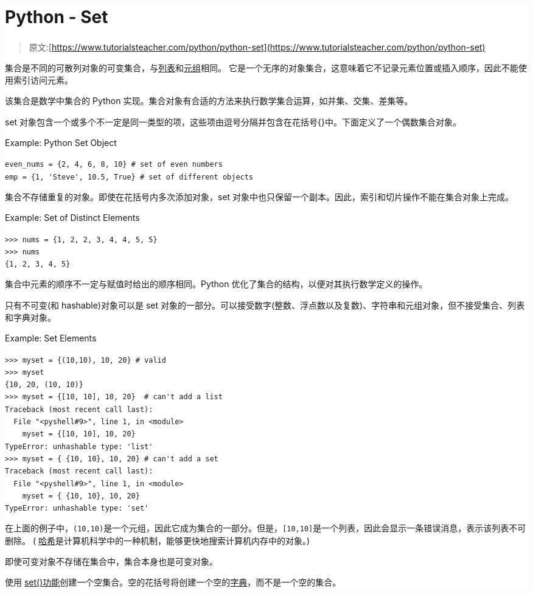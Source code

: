 # Python - Set

> 原文:[https://www.tutorialsteacher.com/python/python-set](https://www.tutorialsteacher.com/python/python-set)

集合是不同的可散列对象的可变集合，与[列表](/python/python-list)和[元组](/python/python-tuple)相同。 它是一个无序的对象集合，这意味着它不记录元素位置或插入顺序，因此不能使用索引访问元素。

该集合是数学中集合的 Python 实现。集合对象有合适的方法来执行数学集合运算，如并集、交集、差集等。

set 对象包含一个或多个不一定是同一类型的项，这些项由逗号分隔并包含在花括号{}中。下面定义了一个偶数集合对象。

Example: Python Set Object

```
even_nums = {2, 4, 6, 8, 10} # set of even numbers
emp = {1, 'Steve', 10.5, True} # set of different objects 
```

集合不存储重复的对象。即使在花括号内多次添加对象，set 对象中也只保留一个副本。因此，索引和切片操作不能在集合对象上完成。

Example: Set of Distinct Elements

```
>>> nums = {1, 2, 2, 3, 4, 4, 5, 5}
>>> nums
{1, 2, 3, 4, 5} 
```

集合中元素的顺序不一定与赋值时给出的顺序相同。Python 优化了集合的结构，以便对其执行数学定义的操作。

只有不可变(和 hashable)对象可以是 set 对象的一部分。可以接受数字(整数、浮点数以及复数)、字符串和元组对象，但不接受集合、列表和字典对象。

Example: Set Elements

```
>>> myset = {(10,10), 10, 20} # valid
>>> myset
{10, 20, (10, 10)}
>>> myset = {[10, 10], 10, 20}  # can't add a list
Traceback (most recent call last):
  File "<pyshell#9>", line 1, in <module>
    myset = {[10, 10], 10, 20}
TypeError: unhashable type: 'list'
>>> myset = { {10, 10}, 10, 20} # can't add a set
Traceback (most recent call last):
  File "<pyshell#9>", line 1, in <module>
    myset = { {10, 10}, 10, 20}
TypeError: unhashable type: 'set' 
```

在上面的例子中，`(10,10)`是一个元组，因此它成为集合的一部分。但是，`[10,10]`是一个列表，因此会显示一条错误消息，表示该列表不可删除。 ( [哈希](https://en.wikipedia.org/wiki/Hash_function)是计算机科学中的一种机制，能够更快地搜索计算机内存中的对象。)

即使可变对象不存储在集合中，集合本身也是可变对象。

使用 [set()功能](/python/set-method)创建一个空集合。空的花括号将创建一个空的[字典](/python/python-dictionary)，而不是一个空的集合。
